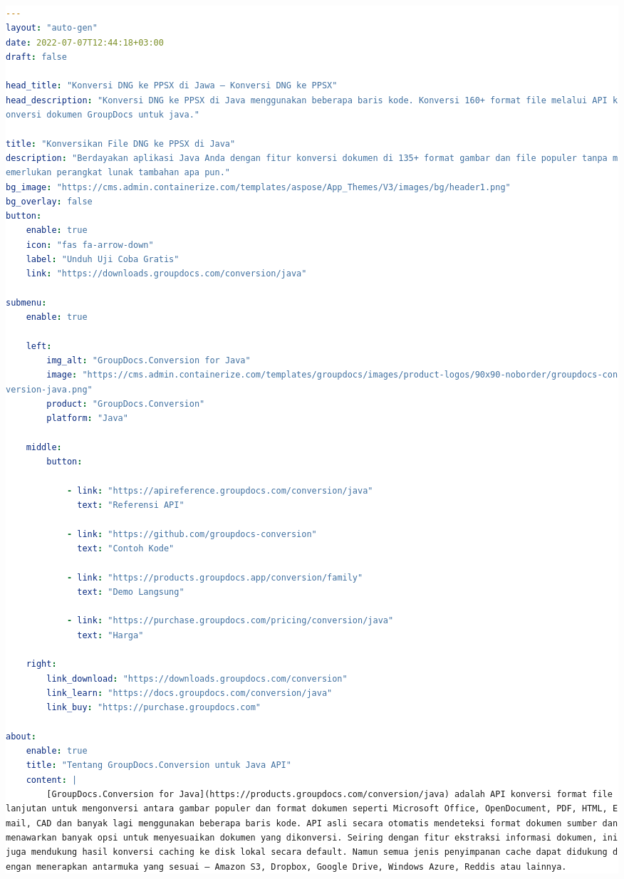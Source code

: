 ```yaml
---
layout: "auto-gen"
date: 2022-07-07T12:44:18+03:00
draft: false

head_title: "Konversi DNG ke PPSX di Jawa – Konversi DNG ke PPSX"
head_description: "Konversi DNG ke PPSX di Java menggunakan beberapa baris kode. Konversi 160+ format file melalui API konversi dokumen GroupDocs untuk java."

title: "Konversikan File DNG ke PPSX di Java"
description: "Berdayakan aplikasi Java Anda dengan fitur konversi dokumen di 135+ format gambar dan file populer tanpa memerlukan perangkat lunak tambahan apa pun."
bg_image: "https://cms.admin.containerize.com/templates/aspose/App_Themes/V3/images/bg/header1.png"
bg_overlay: false
button:
    enable: true
    icon: "fas fa-arrow-down"
    label: "Unduh Uji Coba Gratis"
    link: "https://downloads.groupdocs.com/conversion/java"

submenu:
    enable: true

    left:
        img_alt: "GroupDocs.Conversion for Java"
        image: "https://cms.admin.containerize.com/templates/groupdocs/images/product-logos/90x90-noborder/groupdocs-conversion-java.png"
        product: "GroupDocs.Conversion"
        platform: "Java"

    middle:
        button:

            - link: "https://apireference.groupdocs.com/conversion/java"
              text: "Referensi API"

            - link: "https://github.com/groupdocs-conversion"
              text: "Contoh Kode"

            - link: "https://products.groupdocs.app/conversion/family"
              text: "Demo Langsung"

            - link: "https://purchase.groupdocs.com/pricing/conversion/java"
              text: "Harga"

    right:
        link_download: "https://downloads.groupdocs.com/conversion"
        link_learn: "https://docs.groupdocs.com/conversion/java"
        link_buy: "https://purchase.groupdocs.com"

about:
    enable: true
    title: "Tentang GroupDocs.Conversion untuk Java API"
    content: |
        [GroupDocs.Conversion for Java](https://products.groupdocs.com/conversion/java) adalah API konversi format file lanjutan untuk mengonversi antara gambar populer dan format dokumen seperti Microsoft Office, OpenDocument, PDF, HTML, Email, CAD dan banyak lagi menggunakan beberapa baris kode. API asli secara otomatis mendeteksi format dokumen sumber dan menawarkan banyak opsi untuk menyesuaikan dokumen yang dikonversi. Seiring dengan fitur ekstraksi informasi dokumen, ini juga mendukung hasil konversi caching ke disk lokal secara default. Namun semua jenis penyimpanan cache dapat didukung dengan menerapkan antarmuka yang sesuai – Amazon S3, Dropbox, Google Drive, Windows Azure, Reddis atau lainnya.

```
